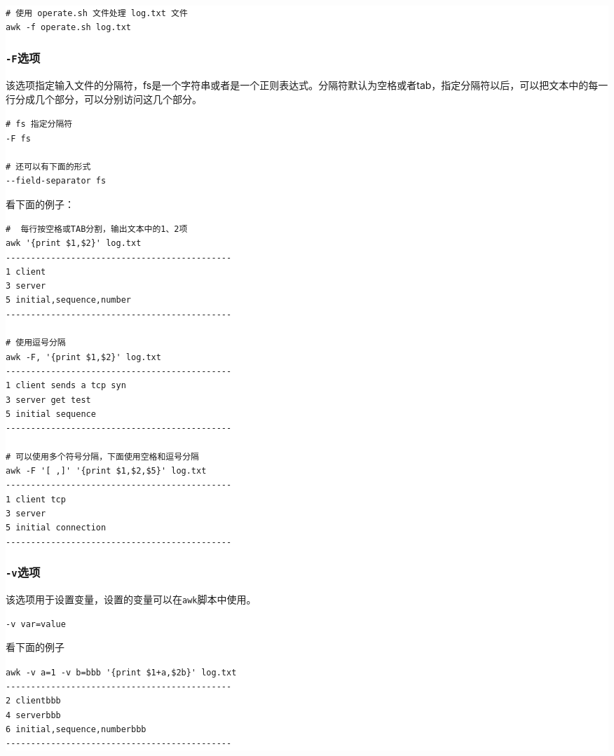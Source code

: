 ```shell
# 使用 operate.sh 文件处理 log.txt 文件
awk -f operate.sh log.txt
```

### `-F`选项
该选项指定输入文件的分隔符，fs是一个字符串或者是一个正则表达式。分隔符默认为空格或者tab，指定分隔符以后，可以把文本中的每一行分成几个部分，可以分别访问这几个部分。
```shell
# fs 指定分隔符
-F fs

# 还可以有下面的形式
--field-separator fs
```
看下面的例子：
```shell
#  每行按空格或TAB分割，输出文本中的1、2项
awk '{print $1,$2}' log.txt
---------------------------------------------
1 client
3 server
5 initial,sequence,number
---------------------------------------------

# 使用逗号分隔
awk -F, '{print $1,$2}' log.txt
---------------------------------------------
1 client sends a tcp syn
3 server get test
5 initial sequence
---------------------------------------------

# 可以使用多个符号分隔，下面使用空格和逗号分隔
awk -F '[ ,]' '{print $1,$2,$5}' log.txt
---------------------------------------------
1 client tcp
3 server 
5 initial connection
---------------------------------------------
```

### `-v`选项
该选项用于设置变量，设置的变量可以在`awk`脚本中使用。
```shell
-v var=value
```
看下面的例子
```shell
awk -v a=1 -v b=bbb '{print $1+a,$2b}' log.txt
---------------------------------------------
2 clientbbb
4 serverbbb
6 initial,sequence,numberbbb
---------------------------------------------
```
